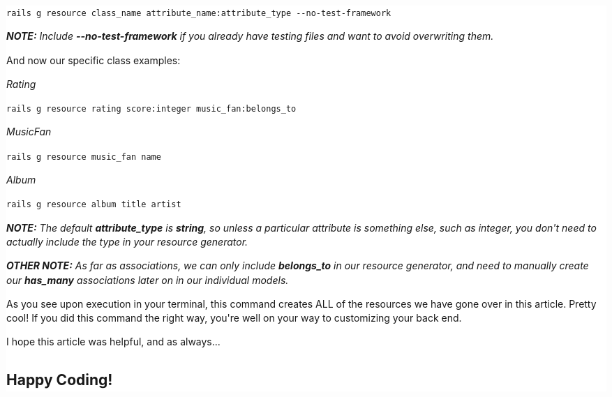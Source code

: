 ```
rails g resource class_name attribute_name:attribute_type --no-test-framework
```

_**NOTE:** Include **--no-test-framework** if you already have testing files and want to avoid overwriting them._

And now our specific class examples:

_Rating_
```
rails g resource rating score:integer music_fan:belongs_to
```

_MusicFan_
```
rails g resource music_fan name
```

_Album_
```
rails g resource album title artist 
```

_**NOTE:** The default **attribute_type** is **string**, so unless a particular attribute is something else, such as integer, you don't need to actually include the type in your resource generator._

_**OTHER NOTE:** As far as associations, we can only include **belongs_to** in our resource generator, and need to manually create our **has_many** associations later on in our individual models._

As you see upon execution in your terminal, this command creates ALL of the resources we have gone over in this article. Pretty cool! If you did this command the right way, you're well on your way to customizing your back end.

I hope this article was helpful, and as always...

## Happy Coding!